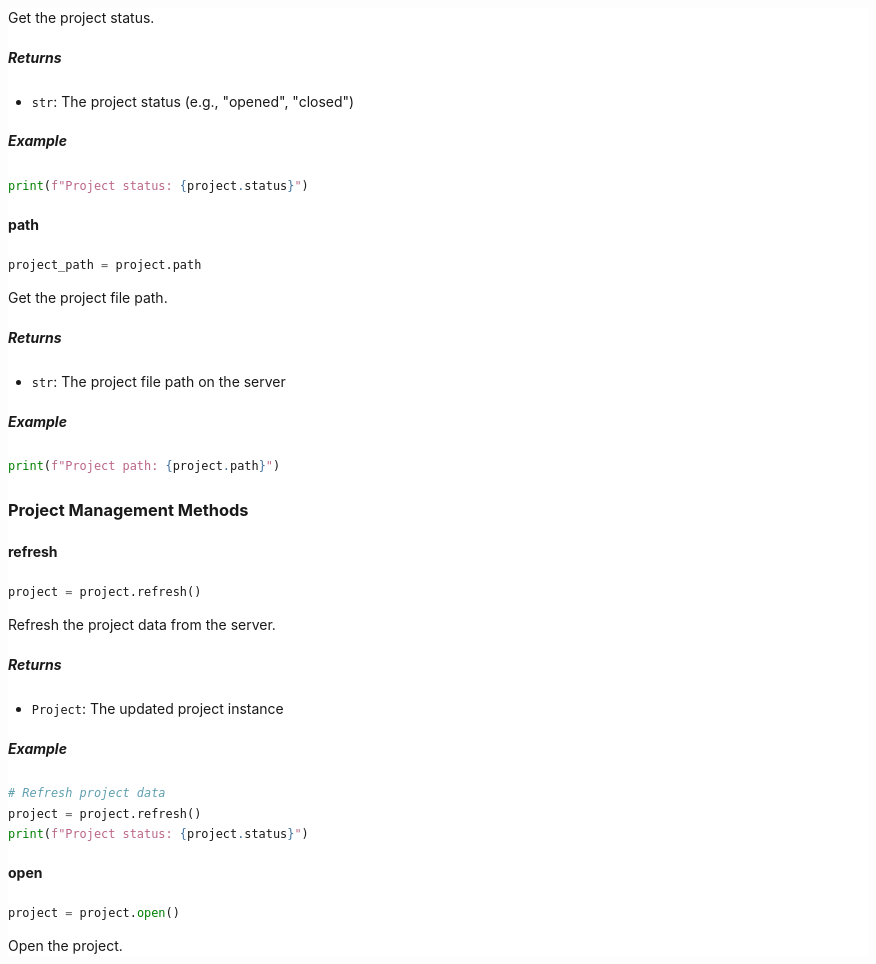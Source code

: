 Get the project status.

##### Returns

- `str`: The project status (e.g., "opened", "closed")

##### Example

```python
print(f"Project status: {project.status}")
```

#### path

```python
project_path = project.path
```

Get the project file path.

##### Returns

- `str`: The project file path on the server

##### Example

```python
print(f"Project path: {project.path}")
```

### Project Management Methods

#### refresh

```python
project = project.refresh()
```

Refresh the project data from the server.

##### Returns

- `Project`: The updated project instance

##### Example

```python
# Refresh project data
project = project.refresh()
print(f"Project status: {project.status}")
```

#### open

```python
project = project.open()
```

Open the project.
